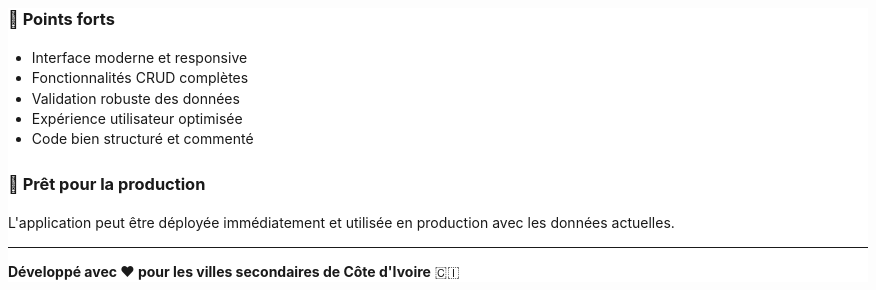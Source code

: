 ### 🎉 **Points forts**
- Interface moderne et responsive
- Fonctionnalités CRUD complètes
- Validation robuste des données
- Expérience utilisateur optimisée
- Code bien structuré et commenté

### 🚀 **Prêt pour la production**
L'application peut être déployée immédiatement et utilisée en production avec les données actuelles.

---

**Développé avec ❤️ pour les villes secondaires de Côte d'Ivoire** 🇨🇮 